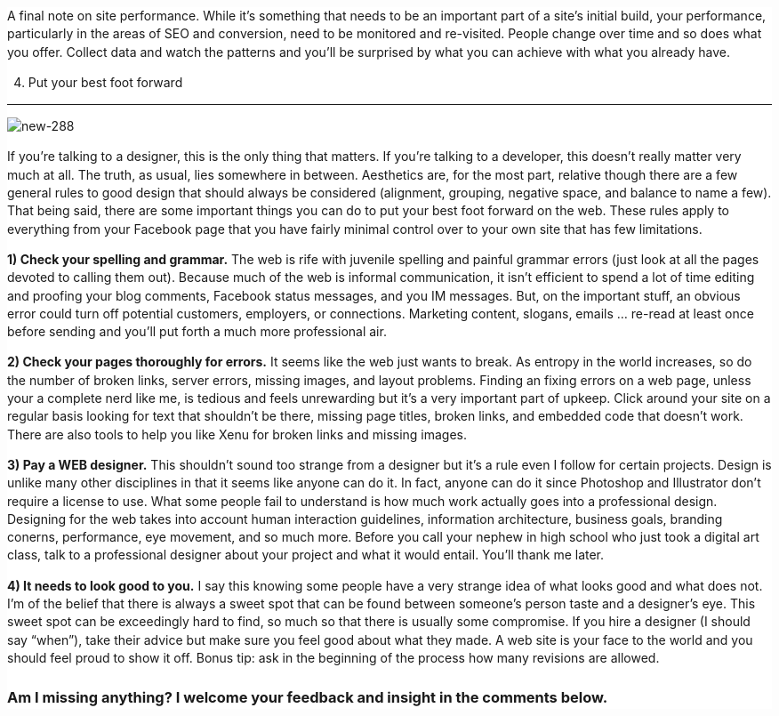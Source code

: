 A final note on site performance. While it’s something that needs to be an important part of a site’s initial build, your performance, particularly in the areas of SEO and conversion, need to be monitored and re-visited. People change over time and so does what you offer. Collect data and watch the patterns and you’ll be surprised by what you can achieve with what you already have.

4) Put your best foot forward
-----------------------------

![](/_images/2010/03/new-288.jpg "new-288")

If you’re talking to a designer, this is the only thing that matters. If you’re talking to a developer, this doesn’t really matter very much at all. The truth, as usual, lies somewhere in between. Aesthetics are, for the most part, relative though there are a few general rules to good design that should always be considered (alignment, grouping, negative space, and balance to name a few). That being said, there are some important things you can do to put your best foot forward on the web. These rules apply to everything from your Facebook page that you have fairly minimal control over to your own site that has few limitations.

**1) Check your spelling and grammar.** The web is rife with juvenile spelling and painful grammar errors (just look at all the pages devoted to calling them out). Because much of the web is informal communication, it isn’t efficient to spend a lot of time editing and proofing your blog comments, Facebook status messages, and you IM messages. But, on the important stuff, an obvious error could turn off potential customers, employers, or connections. Marketing content, slogans, emails … re-read at least once before sending and you’ll put forth a much more professional air.

**2) Check your pages thoroughly for errors.** It seems like the web just wants to break. As entropy in the world increases, so do the number of broken links, server errors, missing images, and layout problems. Finding an fixing errors on a web page, unless your a complete nerd like me, is tedious and feels unrewarding but it’s a very important part of upkeep. Click around your site on a regular basis looking for text that shouldn’t be there, missing page titles, broken links, and embedded code that doesn’t work. There are also tools to help you like Xenu for broken links and missing images.

**3) Pay a WEB designer.** This shouldn’t sound too strange from a designer but it’s a rule even I follow for certain projects. Design is unlike many other disciplines in that it seems like anyone can do it. In fact, anyone can do it since Photoshop and Illustrator don’t require a license to use. What some people fail to understand is how much work actually goes into a professional design. Designing for the web takes into account human interaction guidelines, information architecture, business goals, branding conerns, performance, eye movement, and so much more. Before you call your nephew in high school who just took a digital art class, talk to a professional designer about your project and what it would entail. You’ll thank me later.

**4) It needs to look good to you.** I say this knowing some people have a very strange idea of what looks good and what does not. I’m of the belief that there is always a sweet spot that can be found between someone’s person taste and a designer’s eye. This sweet spot can be exceedingly hard to find, so much so that there is usually some compromise. If you hire a designer (I should say “when”), take their advice but make sure you feel good about what they made. A web site is your face to the world and you should feel proud to show it off. Bonus tip: ask in the beginning of the process how many revisions are allowed.

### Am I missing anything? I welcome your feedback and insight in the comments below.